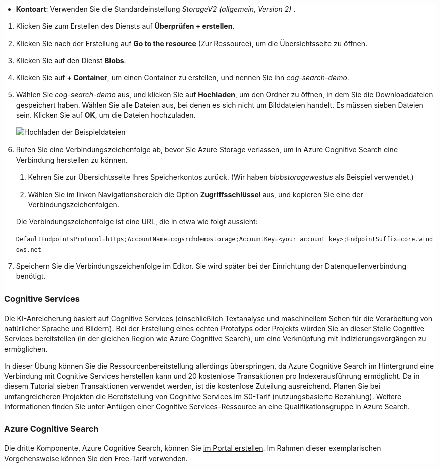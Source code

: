    + **Kontoart**: Verwenden Sie die Standardeinstellung *StorageV2 (allgemein, Version 2)* .

1. Klicken Sie zum Erstellen des Diensts auf **Überprüfen + erstellen**.

1. Klicken Sie nach der Erstellung auf **Go to the resource** (Zur Ressource), um die Übersichtsseite zu öffnen.

1. Klicken Sie auf den Dienst **Blobs**.

1. Klicken Sie auf **+ Container**, um einen Container zu erstellen, und nennen Sie ihn *cog-search-demo*.

1. Wählen Sie *cog-search-demo* aus, und klicken Sie auf **Hochladen**, um den Ordner zu öffnen, in dem Sie die Downloaddateien gespeichert haben. Wählen Sie alle Dateien aus, bei denen es sich nicht um Bilddateien handelt. Es müssen sieben Dateien sein. Klicken Sie auf **OK**, um die Dateien hochzuladen.

   ![Hochladen der Beispieldateien](media/cognitive-search-tutorial-blob/sample-files.png "Hochladen der Beispieldateien")

1. Rufen Sie eine Verbindungszeichenfolge ab, bevor Sie Azure Storage verlassen, um in Azure Cognitive Search eine Verbindung herstellen zu können. 

   1. Kehren Sie zur Übersichtsseite Ihres Speicherkontos zurück. (Wir haben *blobstoragewestus* als Beispiel verwendet.) 
   
   1. Wählen Sie im linken Navigationsbereich die Option **Zugriffsschlüssel** aus, und kopieren Sie eine der Verbindungszeichenfolgen. 

   Die Verbindungszeichenfolge ist eine URL, die in etwa wie folgt aussieht:

      ```http
      DefaultEndpointsProtocol=https;AccountName=cogsrchdemostorage;AccountKey=<your account key>;EndpointSuffix=core.windows.net
      ```

1. Speichern Sie die Verbindungszeichenfolge im Editor. Sie wird später bei der Einrichtung der Datenquellenverbindung benötigt.

### <a name="cognitive-services"></a>Cognitive Services

Die KI-Anreicherung basiert auf Cognitive Services (einschließlich Textanalyse und maschinellem Sehen für die Verarbeitung von natürlicher Sprache und Bildern). Bei der Erstellung eines echten Prototyps oder Projekts würden Sie an dieser Stelle Cognitive Services bereitstellen (in der gleichen Region wie Azure Cognitive Search), um eine Verknüpfung mit Indizierungsvorgängen zu ermöglichen.

In dieser Übung können Sie die Ressourcenbereitstellung allerdings überspringen, da Azure Cognitive Search im Hintergrund eine Verbindung mit Cognitive Services herstellen kann und 20 kostenlose Transaktionen pro Indexerausführung ermöglicht. Da in diesem Tutorial sieben Transaktionen verwendet werden, ist die kostenlose Zuteilung ausreichend. Planen Sie bei umfangreicheren Projekten die Bereitstellung von Cognitive Services im S0-Tarif (nutzungsbasierte Bezahlung). Weitere Informationen finden Sie unter [Anfügen einer Cognitive Services-Ressource an eine Qualifikationsgruppe in Azure Search](cognitive-search-attach-cognitive-services.md).

### <a name="azure-cognitive-search"></a>Azure Cognitive Search

Die dritte Komponente, Azure Cognitive Search, können Sie [im Portal erstellen](search-create-service-portal.md). Im Rahmen dieser exemplarischen Vorgehensweise können Sie den Free-Tarif verwenden. 
